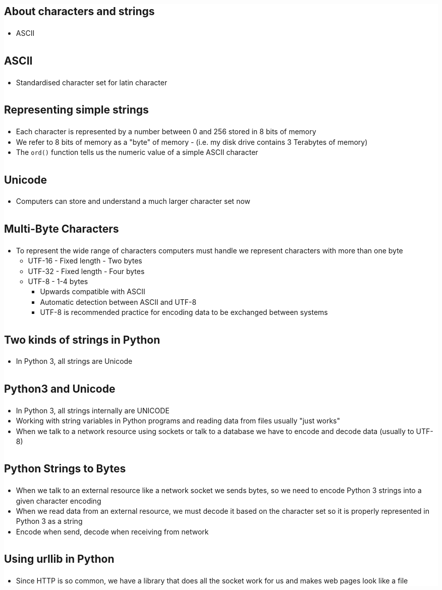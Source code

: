 ## About characters and strings
* ASCII

## ASCII
* Standardised character set for latin character

## Representing simple strings
* Each character is represented by a number between 0 and 256 stored in 8 bits of memory
* We refer to 8 bits of memory as a "byte" of memory - (i.e. my disk drive contains 3 Terabytes of memory)
* The `ord()` function tells us the numeric value of a simple ASCII character

## Unicode
* Computers can store and understand a much larger character set now

## Multi-Byte Characters
* To represent the wide range of characters computers must handle we represent characters with more than one byte
    * UTF-16 - Fixed length - Two bytes
    * UTF-32 - Fixed length - Four bytes
    * UTF-8 - 1-4 bytes
        * Upwards compatible with ASCII
        * Automatic detection between ASCII and UTF-8
        * UTF-8 is recommended practice for encoding data to be exchanged between systems

## Two kinds of strings in Python
* In Python 3, all strings are Unicode

## Python3 and Unicode
* In Python 3, all strings internally are UNICODE
* Working with string variables in Python programs and reading data from files usually "just works"
* When we talk to a network resource using sockets or talk to a database we have to encode and decode data (usually to UTF-8)

## Python Strings to Bytes
* When we talk to an external resource like a network socket we sends bytes, so we need to encode Python 3 strings into a given character encoding
* When we read data from an external resource, we must decode it based on the character set so it is properly represented in Python 3 as a string
* Encode when send, decode when receiving from network

## Using urllib in Python
* Since HTTP is so common, we have a library that does all the socket work for us and makes web pages look like a file
